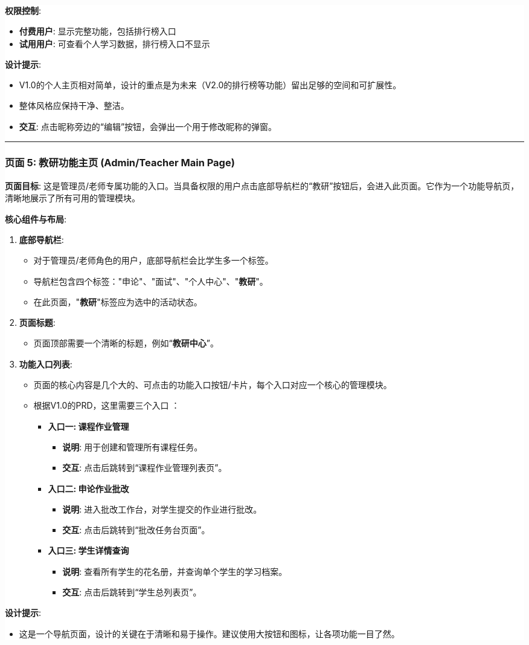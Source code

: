 **权限控制**:
- **付费用户**: 显示完整功能，包括排行榜入口
- **试用用户**: 可查看个人学习数据，排行榜入口不显示
            

**设计提示**:

- V1.0的个人主页相对简单，设计的重点是为未来（V2.0的排行榜等功能）留出足够的空间和可扩展性。
    
- 整体风格应保持干净、整洁。
    
- **交互**: 点击昵称旁边的“编辑”按钮，会弹出一个用于修改昵称的弹窗。




-----------

### **页面 5: 教研功能主页 (Admin/Teacher Main Page)**

**页面目标**: 这是管理员/老师专属功能的入口。当具备权限的用户点击底部导航栏的“教研”按钮后，会进入此页面。它作为一个功能导航页，清晰地展示了所有可用的管理模块。

**核心组件与布局**:

1. **底部导航栏**:
    
    - 对于管理员/老师角色的用户，底部导航栏会比学生多一个标签。
        
    - 导航栏包含四个标签："申论"、"面试"、"个人中心"、"**教研**"。
        
    - 在此页面，"**教研**"标签应为选中的活动状态。
        
2. **页面标题**:
    
    - 页面顶部需要一个清晰的标题，例如“**教研中心**”。
        
3. **功能入口列表**:
    
    - 页面的核心内容是几个大的、可点击的功能入口按钮/卡片，每个入口对应一个核心的管理模块。
        
    - 根据V1.0的PRD，这里需要三个入口 ：
        
        - **入口一: 课程作业管理**
            
            - **说明**: 用于创建和管理所有课程任务。
                
            - **交互**: 点击后跳转到“课程作业管理列表页”。
                
        - **入口二: 申论作业批改**
            
            - **说明**: 进入批改工作台，对学生提交的作业进行批改。
                
            - **交互**: 点击后跳转到“批改任务台页面”。
                
        - **入口三: 学生详情查询**
            
            - **说明**: 查看所有学生的花名册，并查询单个学生的学习档案。
                
            - **交互**: 点击后跳转到“学生总列表页”。
                

**设计提示**:

- 这是一个导航页面，设计的关键在于清晰和易于操作。建议使用大按钮和图标，让各项功能一目了然。
    
